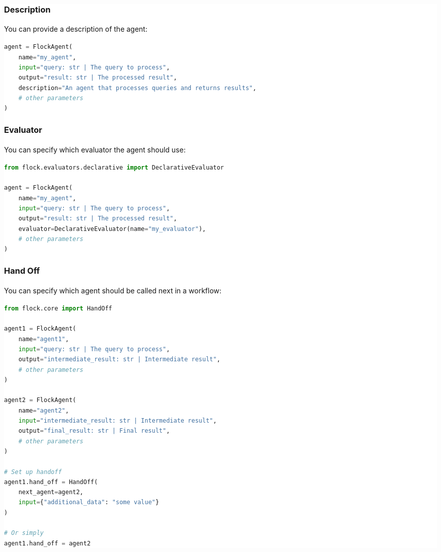 ### Description

You can provide a description of the agent:

```python
agent = FlockAgent(
    name="my_agent",
    input="query: str | The query to process",
    output="result: str | The processed result",
    description="An agent that processes queries and returns results",
    # other parameters
)
```

### Evaluator

You can specify which evaluator the agent should use:

```python
from flock.evaluators.declarative import DeclarativeEvaluator

agent = FlockAgent(
    name="my_agent",
    input="query: str | The query to process",
    output="result: str | The processed result",
    evaluator=DeclarativeEvaluator(name="my_evaluator"),
    # other parameters
)
```

### Hand Off

You can specify which agent should be called next in a workflow:

```python
from flock.core import HandOff

agent1 = FlockAgent(
    name="agent1",
    input="query: str | The query to process",
    output="intermediate_result: str | Intermediate result",
    # other parameters
)

agent2 = FlockAgent(
    name="agent2",
    input="intermediate_result: str | Intermediate result",
    output="final_result: str | Final result",
    # other parameters
)

# Set up handoff
agent1.hand_off = HandOff(
    next_agent=agent2,
    input={"additional_data": "some value"}
)

# Or simply
agent1.hand_off = agent2
```
